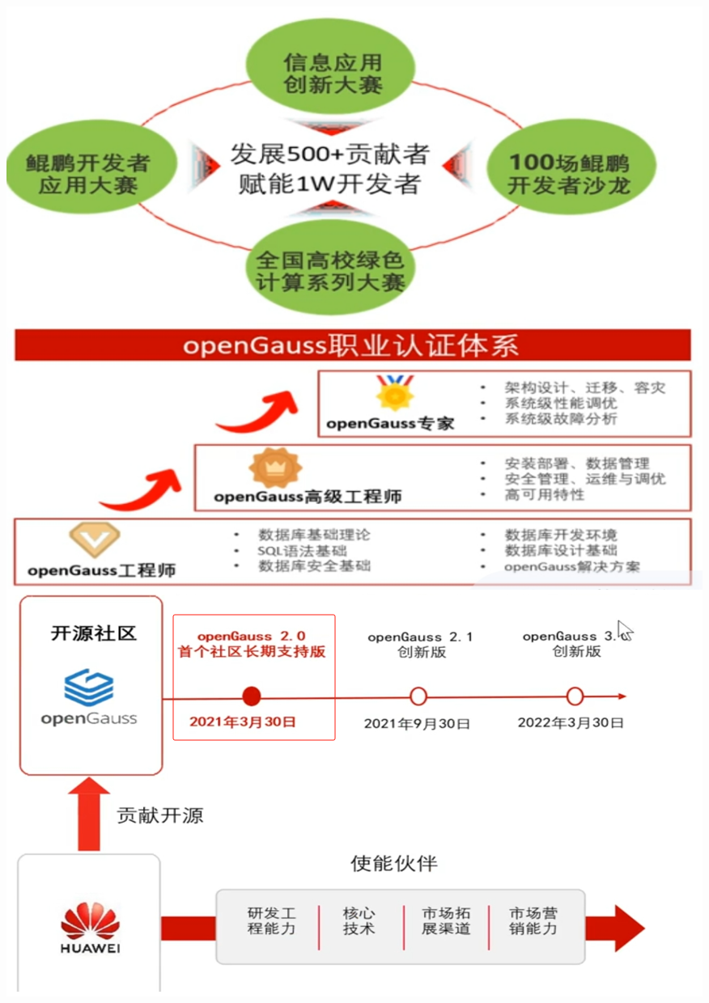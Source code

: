 ![image-20240927120601158](image-20240927120601158.png)
![image-20240927120632782](image-20240927120632782.png)